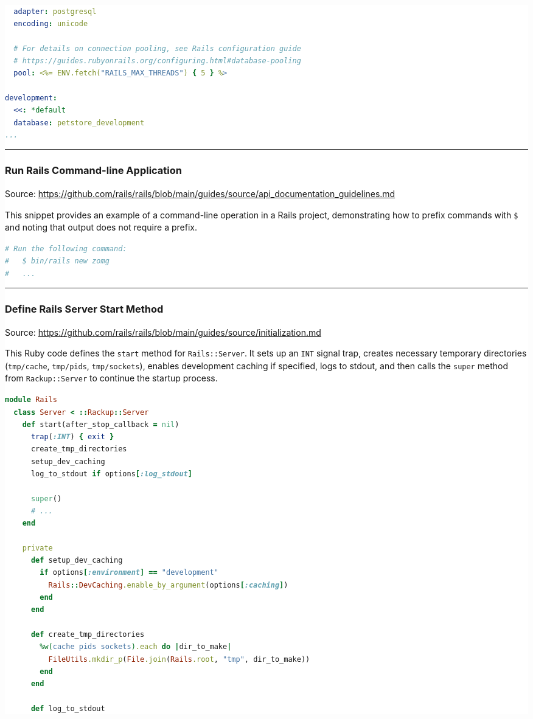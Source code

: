 ```yaml
  adapter: postgresql
  encoding: unicode

  # For details on connection pooling, see Rails configuration guide
  # https://guides.rubyonrails.org/configuring.html#database-pooling
  pool: <%= ENV.fetch("RAILS_MAX_THREADS") { 5 } %>

development:
  <<: *default
  database: petstore_development
...
```

--------------------------------

### Run Rails Command-line Application

Source: https://github.com/rails/rails/blob/main/guides/source/api_documentation_guidelines.md

This snippet provides an example of a command-line operation in a Rails project, demonstrating how to prefix commands with `$` and noting that output does not require a prefix.

```ruby
# Run the following command:
#   $ bin/rails new zomg
#   ...
```

--------------------------------

### Define Rails Server Start Method

Source: https://github.com/rails/rails/blob/main/guides/source/initialization.md

This Ruby code defines the `start` method for `Rails::Server`. It sets up an `INT` signal trap, creates necessary temporary directories (`tmp/cache`, `tmp/pids`, `tmp/sockets`), enables development caching if specified, logs to stdout, and then calls the `super` method from `Rackup::Server` to continue the startup process.

```ruby
module Rails
  class Server < ::Rackup::Server
    def start(after_stop_callback = nil)
      trap(:INT) { exit }
      create_tmp_directories
      setup_dev_caching
      log_to_stdout if options[:log_stdout]

      super()
      # ...
    end

    private
      def setup_dev_caching
        if options[:environment] == "development"
          Rails::DevCaching.enable_by_argument(options[:caching])
        end
      end

      def create_tmp_directories
        %w(cache pids sockets).each do |dir_to_make|
          FileUtils.mkdir_p(File.join(Rails.root, "tmp", dir_to_make))
        end
      end

      def log_to_stdout
```